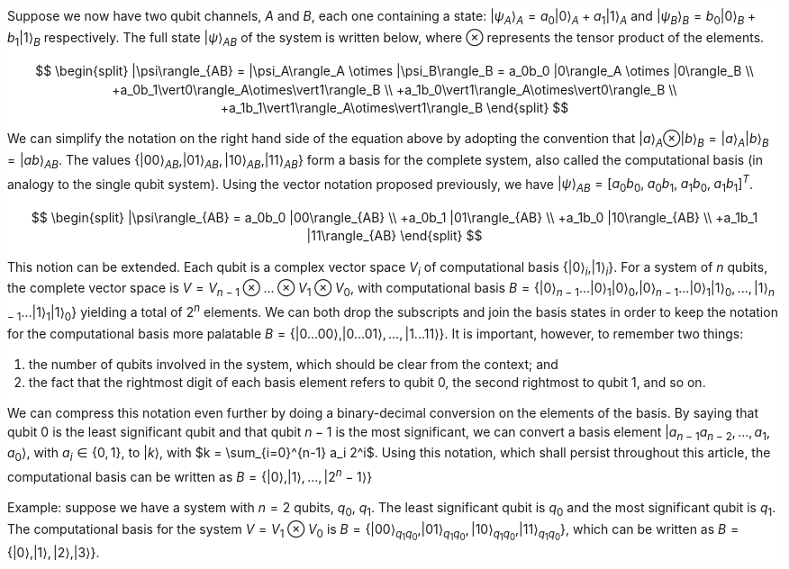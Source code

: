 Suppose we now have two qubit channels, $A$ and $B$, each one containing a state: $|\psi_A\rangle_A = a_0|0\rangle_A + a_1 |1\rangle_A$ and $|\psi_B\rangle_B = b_0|0\rangle_B + b_1 |1\rangle_B$ respectively. The full state $|\psi\rangle_{AB}$ of the system is written below, where $\otimes$ represents the tensor product of the elements. 


$$
\begin{split}
  |\psi\rangle_{AB} = |\psi_A\rangle_A \otimes |\psi_B\rangle_B = a_0b_0 |0\rangle_A \otimes |0\rangle_B \\
  +a_0b_1\vert0\rangle_A\otimes\vert1\rangle_B \\
  +a_1b_0\vert1\rangle_A\otimes\vert0\rangle_B \\
  +a_1b_1\vert1\rangle_A\otimes\vert1\rangle_B 
\end{split}
$$

We can simplify the notation on the right hand side of the equation above by adopting the convention that $|a\rangle_A \otimes |b\rangle_B = |a\rangle_A|b\rangle_B = |ab\rangle_{AB}$. The values $\{|00\rangle_{AB}, |01\rangle_{AB}, |10\rangle_{AB}, |11\rangle_{AB} \}$ form a basis for the complete system, also called the computational basis (in analogy to the single qubit system). Using the vector notation proposed previously, we have $|\psi\rangle_{AB} = [a_0b_0,\; a_0b_1,\; a_1b_0,\; a_1b_1]^T$. 


$$
\begin{split}
    |\psi\rangle_{AB} = a_0b_0 |00\rangle_{AB} \\
    +a_0b_1 |01\rangle_{AB} \\
    +a_1b_0 |10\rangle_{AB} \\
    +a_1b_1 |11\rangle_{AB}
\end{split}
$$

This notion can be extended. Each qubit is a complex vector space $V_i$ of computational basis $\{|0\rangle_i, |1\rangle_i \}$. For a system of $n$ qubits, the complete vector space is $V=V_{n-1} \otimes ... \otimes V_1 \otimes V_0$, with computational basis $B = \{ |0\rangle_{n-1}...|0\rangle_1|0\rangle_0,|0\rangle_{n-1}...|0\rangle_1|1\rangle_0,..., |1\rangle_{n-1}...|1\rangle_1|1\rangle_0 \}$ yielding a total of $2^n$ elements. We can both drop the subscripts and join the basis states in order to keep the notation for the computational basis more palatable $B = \{|0...00\rangle, |0...01\rangle,...,|1...11\rangle \}$. It is important, however, to remember two things: 

1. the number of qubits involved in the system, which should be clear from the context; and 
2. the fact that the rightmost digit of each basis element refers to qubit 0, the second rightmost to qubit 1, and so on.

We can compress this notation even further by doing a binary-decimal conversion on the elements of the basis. By saying that qubit $0$ is the least significant qubit and that qubit $n-1$ is the most significant, we can convert a basis element $|a_{n-1}a_{n-2},...,a_1,a_0\rangle$, with $a_i \in \{0, 1\}$, to $|k\rangle$, with $k = \sum_{i=0}^{n-1} a_i 2^i$. Using this notation, which shall persist throughout this article, the computational basis can be written as $B = \{|0\rangle, |1\rangle, ..., |2^n - 1\rangle\}$

Example: suppose we have a system with $n=2$ qubits, $q_0$, $q_1$. The least significant qubit is $q_0$ and the most significant qubit is $q_1$. The computational basis for the system $V=V_1\otimes V_0$ is $B = \{|00\rangle_{q_1q_0}, |01\rangle_{q_1q_0}, |10\rangle_{q_1q_0}, |11\rangle_{q_1q_0}\}$, which can be written as $B=\{|0\rangle,  |1\rangle, |2\rangle, |3\rangle\}$.

